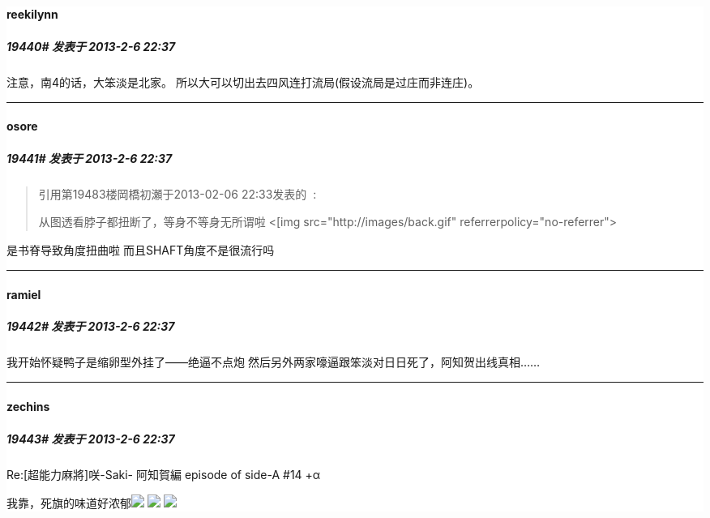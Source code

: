 ####  reekilynn  
##### 19440#       发表于 2013-2-6 22:37




注意，南4的话，大笨淡是北家。
所以大可以切出去四风连打流局(假设流局是过庄而非连庄)。







-----

####  osore  
##### 19441#       发表于 2013-2-6 22:37



<blockquote>引用第19483楼岡橋初瀬于2013-02-06 22:33发表的  :

从图透看脖子都扭断了，等身不等身无所谓啦 <[img src="http://images/back.gif" referrerpolicy="no-referrer"></blockquote>
是书脊导致角度扭曲啦
而且SHAFT角度不是很流行吗







-----

####  ramiel  
##### 19442#       发表于 2013-2-6 22:37




我开始怀疑鸭子是缩卵型外挂了——绝逼不点炮
然后另外两家嚎逼跟笨淡对日日死了，阿知贺出线真相……







-----

####  zechins  
##### 19443#       发表于 2013-2-6 22:37

Re:[超能力麻將]咲-Saki- 阿知賀編 episode of side-A #14 +α



我靠，死旗的味道好浓郁<img src="https://static.saraba1st.com/image/smiley/face/41.gif" referrerpolicy="no-referrer">
<img src="http://wp1.sina.cn/woriginal/3d2cf9b7jw1e1k1zjk0l5j.jpg" referrerpolicy="no-referrer">
<img src="http://wp4.sina.cn/wap800/3d2cf9b7jw1e1k24381ffj.jpg" referrerpolicy="no-referrer">
